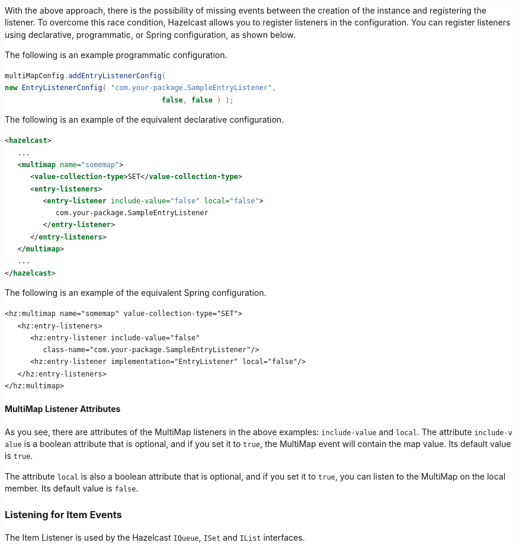 With the above approach, there is the possibility of missing events between the creation of the instance and registering the listener. To overcome this race condition, Hazelcast allows you to register listeners in the configuration. You can register listeners using declarative, programmatic, or Spring configuration, as shown below.

The following is an example programmatic configuration.

```java
multiMapConfig.addEntryListenerConfig(
new EntryListenerConfig( "com.your-package.SampleEntryListener",
		                             false, false ) );
```


The following is an example of the equivalent declarative configuration. 

```xml
<hazelcast>
   ...
   <multimap name="somemap">
      <value-collection-type>SET</value-collection-type>
      <entry-listeners>
         <entry-listener include-value="false" local="false">
            com.your-package.SampleEntryListener
         </entry-listener>
      </entry-listeners>
   </multimap>
   ...
</hazelcast>
```

The following is an example of the equivalent Spring configuration.

```
<hz:multimap name="somemap" value-collection-type="SET">
   <hz:entry-listeners>
      <hz:entry-listener include-value="false"
         class-name="com.your-package.SampleEntryListener"/>
      <hz:entry-listener implementation="EntryListener" local="false"/>
   </hz:entry-listeners>
</hz:multimap>
```

#### MultiMap Listener Attributes

As you see, there are attributes of the MultiMap listeners in the above examples: `include-value` and `local`. The attribute `include-value` is a boolean attribute that is optional, and if you set it to `true`, the MultiMap event will contain the map value. Its default value is `true`.

The attribute `local` is also a boolean attribute that is optional, and if you set it to `true`, you can listen to the MultiMap on the local member. Its default value is `false`.


### Listening for Item Events

The Item Listener is used by the Hazelcast `IQueue`, `ISet` and `IList` interfaces.
